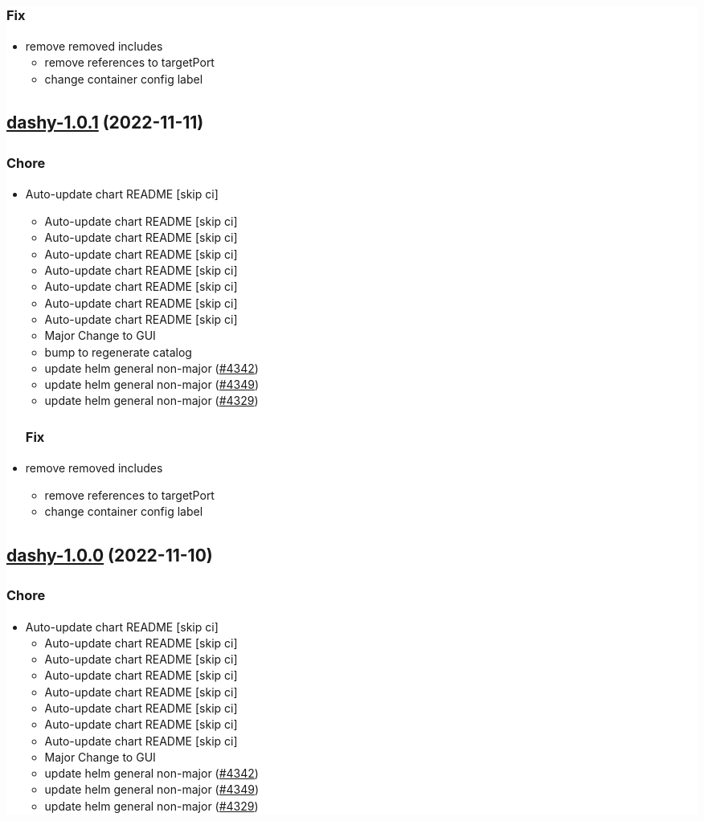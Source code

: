  ### Fix

- remove removed includes
  - remove references to targetPort
  - change container config label
  
  


## [dashy-1.0.1](https://github.com/truecharts/charts/compare/dashy-0.0.10...dashy-1.0.1) (2022-11-11)

### Chore

- Auto-update chart README [skip ci]
  - Auto-update chart README [skip ci]
  - Auto-update chart README [skip ci]
  - Auto-update chart README [skip ci]
  - Auto-update chart README [skip ci]
  - Auto-update chart README [skip ci]
  - Auto-update chart README [skip ci]
  - Auto-update chart README [skip ci]
  - Major Change to GUI
  - bump to regenerate catalog
  - update helm general non-major ([#4342](https://github.com/truecharts/charts/issues/4342))
  - update helm general non-major ([#4349](https://github.com/truecharts/charts/issues/4349))
  - update helm general non-major ([#4329](https://github.com/truecharts/charts/issues/4329))
  
  ### Fix

- remove removed includes
  - remove references to targetPort
  - change container config label
  
  


## [dashy-1.0.0](https://github.com/truecharts/charts/compare/dashy-0.0.10...dashy-1.0.0) (2022-11-10)

### Chore

- Auto-update chart README [skip ci]
  - Auto-update chart README [skip ci]
  - Auto-update chart README [skip ci]
  - Auto-update chart README [skip ci]
  - Auto-update chart README [skip ci]
  - Auto-update chart README [skip ci]
  - Auto-update chart README [skip ci]
  - Auto-update chart README [skip ci]
  - Major Change to GUI
  - update helm general non-major ([#4342](https://github.com/truecharts/charts/issues/4342))
  - update helm general non-major ([#4349](https://github.com/truecharts/charts/issues/4349))
  - update helm general non-major ([#4329](https://github.com/truecharts/charts/issues/4329))
  